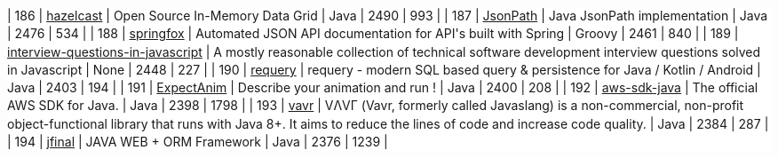 | 186 | [hazelcast](https://github.com/hazelcast/hazelcast)                                                   | Open Source In-Memory Data Grid                                                                                                                                                                                                                                                                                                                                                                                                                                    | Java                    | 2490  | 993   |
| 187 | [JsonPath](https://github.com/json-path/JsonPath)                                                     | Java JsonPath implementation                                                                                                                                                                                                                                                                                                                                                                                                                                       | Java                    | 2476  | 534   |
| 188 | [springfox](https://github.com/springfox/springfox)                                                   | Automated JSON API documentation for API's built with Spring                                                                                                                                                                                                                                                                                                                                                                                                       | Groovy                  | 2461  | 840   |
| 189 | [interview-questions-in-javascript](https://github.com/kennymkchan/interview-questions-in-javascript) | A mostly reasonable collection of technical software development interview questions solved in Javascript                                                                                                                                                                                                                                                                                                                                                          | None                    | 2448  | 227   |
| 190 | [requery](https://github.com/requery/requery)                                                         | requery - modern SQL based query & persistence for Java / Kotlin / Android                                                                                                                                                                                                                                                                                                                                                                                         | Java                    | 2403  | 194   |
| 191 | [ExpectAnim](https://github.com/florent37/ExpectAnim)                                                 | Describe your animation and run !                                                                                                                                                                                                                                                                                                                                                                                                                                  | Java                    | 2400  | 208   |
| 192 | [aws-sdk-java](https://github.com/aws/aws-sdk-java)                                                   | The official AWS SDK for Java.                                                                                                                                                                                                                                                                                                                                                                                                                                     | Java                    | 2398  | 1798  |
| 193 | [vavr](https://github.com/vavr-io/vavr)                                                               | VΛVΓ (Vavr, formerly called Javaslang) is a non-commercial, non-profit object-functional library that runs with Java 8+. It aims to reduce the lines of code and increase code quality.                                                                                                                                                                                                                                                                            | Java                    | 2384  | 287   |
| 194 | [jfinal](https://github.com/jfinal/jfinal)                                                            | JAVA WEB + ORM Framework                                                                                                                                                                                                                                                                                                                                                                                                                                           | Java                    | 2376  | 1239  |